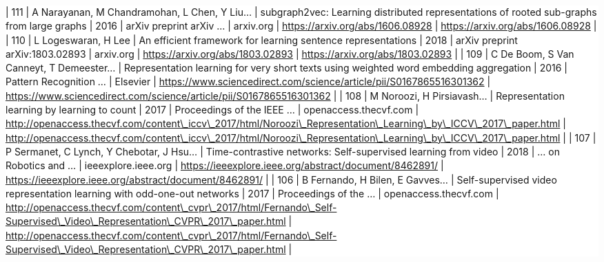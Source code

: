 | 111          | A Narayanan, M Chandramohan, L Chen, Y Liu…       | subgraph2vec: Learning distributed representations of rooted sub-graphs from large graphs                                                                             | 2016 | arXiv preprint arXiv …                                 | arxiv.org                    | https://arxiv.org/abs/1606.08928                                                                                                                                                                                                                                                                                                                                                                                          | https://arxiv.org/abs/1606.08928                                                                                                                                                                                                                            |
| 110          | L Logeswaran, H Lee                               | An efficient framework for learning sentence representations                                                                                                          | 2018 | arXiv preprint arXiv:1803.02893                        | arxiv.org                    | https://arxiv.org/abs/1803.02893                                                                                                                                                                                                                                                                                                                                                                                          | https://arxiv.org/abs/1803.02893                                                                                                                                                                                                                            |
| 109          | C De Boom, S Van Canneyt, T Demeester…            | Representation learning for very short texts using weighted word embedding aggregation                                                                                | 2016 | Pattern Recognition …                                  | Elsevier                     | https://www.sciencedirect.com/science/article/pii/S0167865516301362                                                                                                                                                                                                                                                                                                                                                       | https://www.sciencedirect.com/science/article/pii/S0167865516301362                                                                                                                                                                                         |
| 108          | M Noroozi, H Pirsiavash…                          | Representation learning by learning to count                                                                                                                          | 2017 | Proceedings of the IEEE …                              | openaccess.thecvf.com        | http://openaccess.thecvf.com/content\_iccv\_2017/html/Noroozi\_Representation\_Learning\_by\_ICCV\_2017\_paper.html                                                                                                                                                                                                                                                                                                       | http://openaccess.thecvf.com/content\_iccv\_2017/html/Noroozi\_Representation\_Learning\_by\_ICCV\_2017\_paper.html                                                                                                                                         |
| 107          | P Sermanet, C Lynch, Y Chebotar, J Hsu…           | Time-contrastive networks: Self-supervised learning from video                                                                                                        | 2018 | … on Robotics and …                                    | ieeexplore.ieee.org          | https://ieeexplore.ieee.org/abstract/document/8462891/                                                                                                                                                                                                                                                                                                                                                                    | https://ieeexplore.ieee.org/abstract/document/8462891/                                                                                                                                                                                                      |
| 106          | B Fernando, H Bilen, E Gavves…                    | Self-supervised video representation learning with odd-one-out networks                                                                                               | 2017 | Proceedings of the …                                   | openaccess.thecvf.com        | http://openaccess.thecvf.com/content\_cvpr\_2017/html/Fernando\_Self-Supervised\_Video\_Representation\_CVPR\_2017\_paper.html                                                                                                                                                                                                                                                                                            | http://openaccess.thecvf.com/content\_cvpr\_2017/html/Fernando\_Self-Supervised\_Video\_Representation\_CVPR\_2017\_paper.html                                                                                                                              |